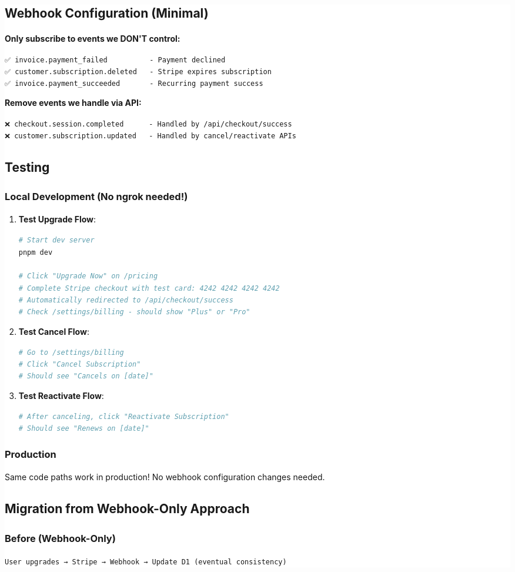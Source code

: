 ## Webhook Configuration (Minimal)

**Only subscribe to events we DON'T control:**

```
✅ invoice.payment_failed          - Payment declined
✅ customer.subscription.deleted   - Stripe expires subscription
✅ invoice.payment_succeeded       - Recurring payment success
```

**Remove events we handle via API:**

```
❌ checkout.session.completed      - Handled by /api/checkout/success
❌ customer.subscription.updated   - Handled by cancel/reactivate APIs
```

## Testing

### Local Development (No ngrok needed!)

1. **Test Upgrade Flow**:
   ```bash
   # Start dev server
   pnpm dev
   
   # Click "Upgrade Now" on /pricing
   # Complete Stripe checkout with test card: 4242 4242 4242 4242
   # Automatically redirected to /api/checkout/success
   # Check /settings/billing - should show "Plus" or "Pro"
   ```

2. **Test Cancel Flow**:
   ```bash
   # Go to /settings/billing
   # Click "Cancel Subscription"
   # Should see "Cancels on [date]"
   ```

3. **Test Reactivate Flow**:
   ```bash
   # After canceling, click "Reactivate Subscription"
   # Should see "Renews on [date]"
   ```

### Production

Same code paths work in production! No webhook configuration changes needed.

## Migration from Webhook-Only Approach

### Before (Webhook-Only)
```
User upgrades → Stripe → Webhook → Update D1 (eventual consistency)
```
